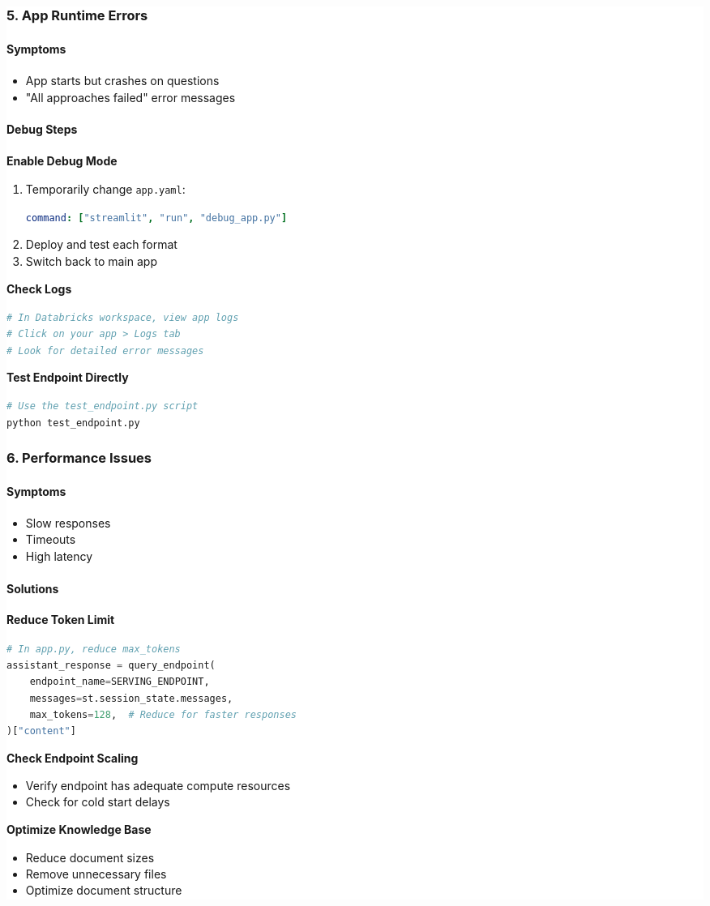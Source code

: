 ### 5. App Runtime Errors

#### Symptoms
- App starts but crashes on questions
- "All approaches failed" error messages

#### Debug Steps

**Enable Debug Mode**
1. Temporarily change `app.yaml`:
   ```yaml
   command: ["streamlit", "run", "debug_app.py"]
   ```
2. Deploy and test each format
3. Switch back to main app

**Check Logs**
```bash
# In Databricks workspace, view app logs
# Click on your app > Logs tab
# Look for detailed error messages
```

**Test Endpoint Directly**
```python
# Use the test_endpoint.py script
python test_endpoint.py
```

### 6. Performance Issues

#### Symptoms
- Slow responses
- Timeouts
- High latency

#### Solutions

**Reduce Token Limit**
```python
# In app.py, reduce max_tokens
assistant_response = query_endpoint(
    endpoint_name=SERVING_ENDPOINT,
    messages=st.session_state.messages,
    max_tokens=128,  # Reduce for faster responses
)["content"]
```

**Check Endpoint Scaling**
- Verify endpoint has adequate compute resources
- Check for cold start delays

**Optimize Knowledge Base**
- Reduce document sizes
- Remove unnecessary files
- Optimize document structure
